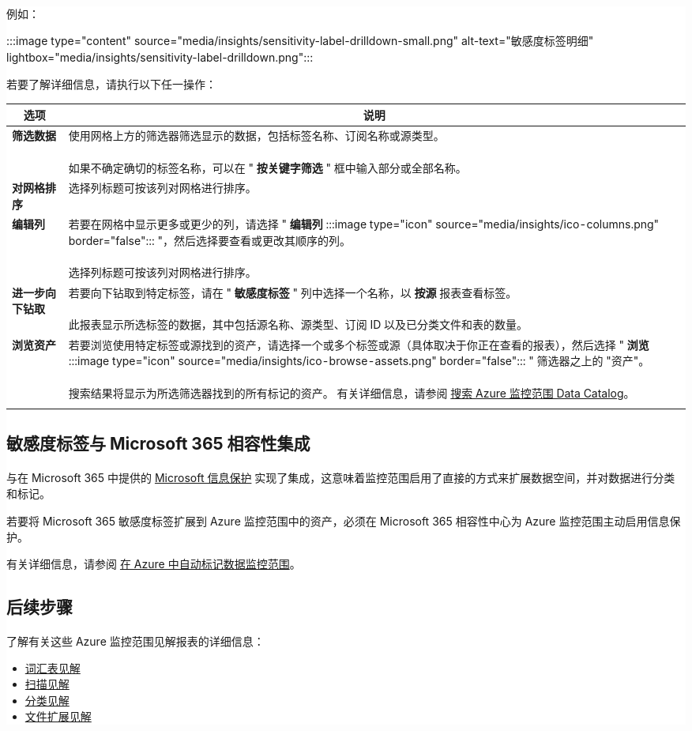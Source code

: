 例如：

:::image type="content" source="media/insights/sensitivity-label-drilldown-small.png" alt-text="敏感度标签明细" lightbox="media/insights/sensitivity-label-drilldown.png":::

若要了解详细信息，请执行以下任一操作：

|选项  |说明  |
|---------|---------|
|**筛选数据**     |  使用网格上方的筛选器筛选显示的数据，包括标签名称、订阅名称或源类型。 <br><br>如果不确定确切的标签名称，可以在 " **按关键字筛选** " 框中输入部分或全部名称。       |
|**对网格排序** |选择列标题可按该列对网格进行排序。 | 
|**编辑列**     |  若要在网格中显示更多或更少的列，请选择 " **编辑列** :::image type="icon" source="media/insights/ico-columns.png" border="false"::: "，然后选择要查看或更改其顺序的列。    <br><br>选择列标题可按该列对网格进行排序。   |
|**进一步向下钻取**     | 若要向下钻取到特定标签，请在 " **敏感度标签** " 列中选择一个名称，以 **按源** 报表查看标签。 <br><br>此报表显示所选标签的数据，其中包括源名称、源类型、订阅 ID 以及已分类文件和表的数量。      |
|**浏览资产**     |  若要浏览使用特定标签或源找到的资产，请选择一个或多个标签或源（具体取决于你正在查看的报表），然后选择 " **浏览** :::image type="icon" source="media/insights/ico-browse-assets.png" border="false"::: " 筛选器之上的 "资产"。 <br><br>搜索结果将显示为所选筛选器找到的所有标记的资产。  有关详细信息，请参阅 [搜索 Azure 监控范围 Data Catalog](how-to-search-catalog.md)。       |
| | |

## <a name="sensitivity-label-integration-with-microsoft-365-compliance"></a>敏感度标签与 Microsoft 365 相容性集成

与在 Microsoft 365 中提供的 [Microsoft 信息保护](/microsoft-365/compliance/information-protection) 实现了集成，这意味着监控范围启用了直接的方式来扩展数据空间，并对数据进行分类和标记。

若要将 Microsoft 365 敏感度标签扩展到 Azure 监控范围中的资产，必须在 Microsoft 365 相容性中心为 Azure 监控范围主动启用信息保护。

有关详细信息，请参阅 [在 Azure 中自动标记数据监控范围](create-sensitivity-label.md)。

## <a name="next-steps"></a>后续步骤

了解有关这些 Azure 监控范围见解报表的详细信息：

- [词汇表见解](glossary-insights.md)
- [扫描见解](scan-insights.md)
- [分类见解](./classification-insights.md)
- [文件扩展见解](file-extension-insights.md)
